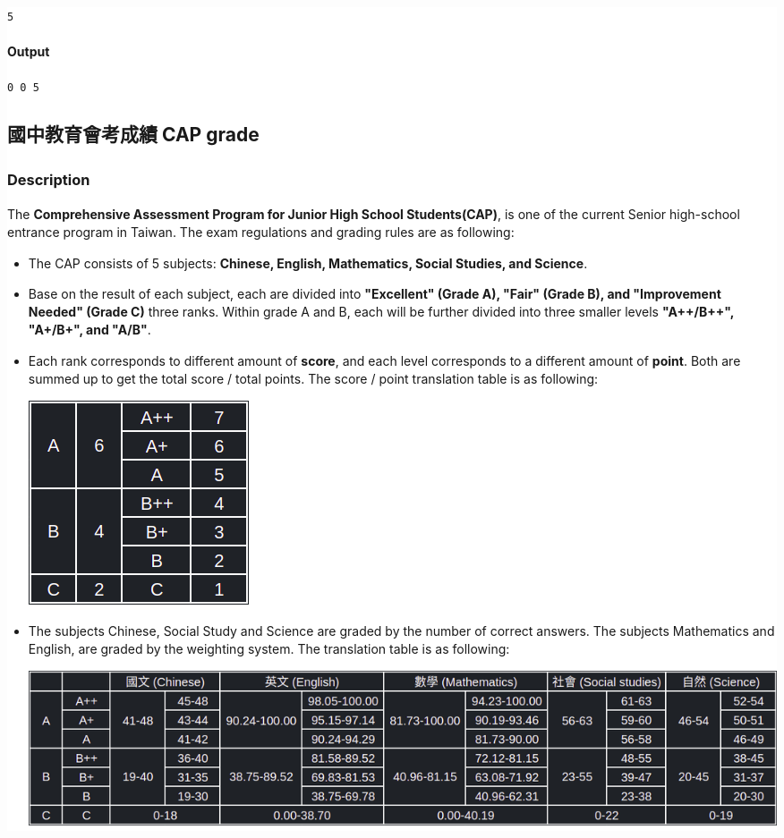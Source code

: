     5

#### Output

    0 0 5

</div>

國中教育會考成績 CAP grade
--------------------------

### Description

<div>

The **Comprehensive Assessment Program for Junior High School
Students(CAP)**, is one of the current Senior high-school entrance
program in Taiwan. The exam regulations and grading rules are as
following:

-   The CAP consists of 5 subjects: **Chinese, English, Mathematics,
    Social Studies, and Science**.

-   Base on the result of each subject, each are divided into
    **\"Excellent\" (Grade A), \"Fair\" (Grade B), and \"Improvement
    Needed\" (Grade C)** three ranks. Within grade A and B, each will be
    further divided into three smaller levels **\"A++/B++\", \"A+/B+\",
    and \"A/B\"**.

-   Each rank corresponds to different amount of **score**, and each
    level corresponds to a different amount of **point**. Both are
    summed up to get the total score / total points. The score / point
    translation table is as following:

    ![](/Lec05/%E5%9C%8B%E4%B8%AD%E6%95%99%E8%82%B2%E6%9C%83%E8%80%83%E6%88%90%E7%B8%BE%20CAP%20grade/images/b108e1d8afa0b47514e61aebe0a502e44d24e00a.png)

-   The subjects Chinese, Social Study and Science are graded by the
    number of correct answers. The subjects Mathematics and English, are
    graded by the weighting system. The translation table is as
    following:

    ![](/Lec05/%E5%9C%8B%E4%B8%AD%E6%95%99%E8%82%B2%E6%9C%83%E8%80%83%E6%88%90%E7%B8%BE%20CAP%20grade/images/594132e0d016faba82b2f6264c18461f75bcb122.png)
